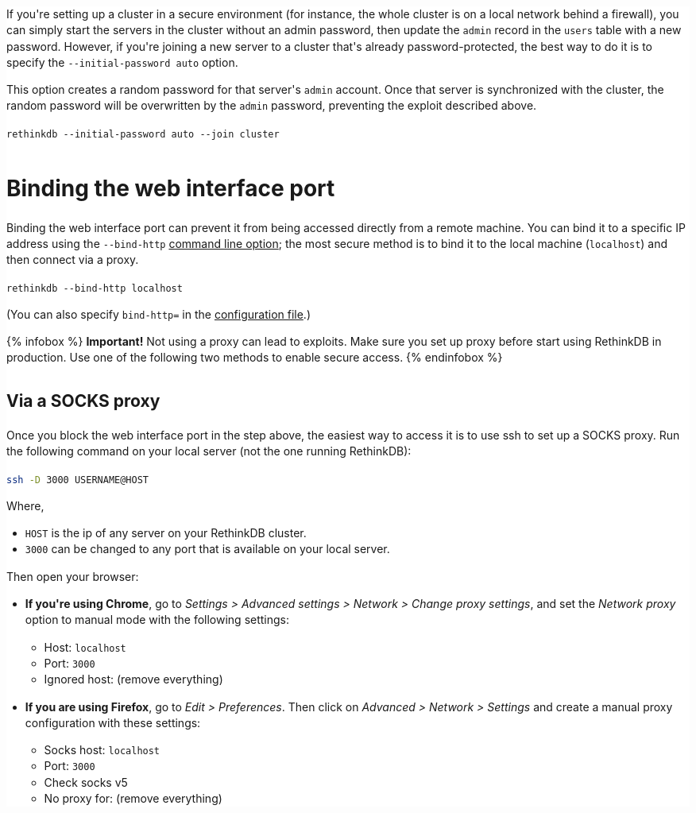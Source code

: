 If you're setting up a cluster in a secure environment (for instance, the whole cluster is on a local network behind a firewall), you can simply start the servers in the cluster without an admin password, then update the `admin` record in the `users` table with a new password. However, if you're joining a new server to a cluster that's already password-protected, the best way to do it is to specify the `--initial-password auto` option.

This option creates a random password for that server's `admin` account. Once that server is synchronized with the cluster, the random password will be overwritten by the `admin` password, preventing the exploit described above.

    rethinkdb --initial-password auto --join cluster

# Binding the web interface port #

Binding the web interface port can prevent it from being accessed
directly from a remote machine. You can bind it to a specific IP address using the `--bind-http` [command line option][cli]; the most secure method is to bind it to the local machine (`localhost`) and then connect via a proxy.

    rethinkdb --bind-http localhost

(You can also specify `bind-http=` in the [configuration file][cfg].)

[cfg]: /docs/config-file/

{% infobox %}
**Important!** Not using a proxy can lead to exploits. Make sure you set up proxy before start using RethinkDB in production. Use one of the following two methods to enable secure access.
{% endinfobox %}

## Via a SOCKS proxy ##

Once you block the web interface port in the step above, the easiest
way to access it is to use ssh to set up a SOCKS proxy. Run the
following command on your local server (not the one running
RethinkDB):

```bash
ssh -D 3000 USERNAME@HOST
```

Where,

- `HOST` is the ip of any server on your RethinkDB cluster.
- `3000` can be changed to any port that is available on your local
  server.

Then open your browser:

- __If you're using Chrome__, go to _Settings > Advanced settings >
  Network > Change proxy settings_, and set the _Network proxy_ option
  to manual mode with the following settings:
  - Host: `localhost`
  - Port: `3000`
  - Ignored host: (remove everything)

- __If you are using Firefox__, go to _Edit > Preferences_. Then click
  on _Advanced > Network > Settings_ and create a manual proxy
  configuration with these settings:
  - Socks host: `localhost`
  - Port: `3000`
  - Check socks v5
  - No proxy for: (remove everything)


[TLS]: https://en.wikipedia.org/wiki/Transport_Layer_Security
[ssc]: https://en.wikipedia.org/wiki/Self-signed_certificate
[win]: https://wiki.openssl.org/index.php/Binaries
[connect]: /api/javascript/connect/
[pa]:  /docs/permissions-and-accounts/
[cli]: /docs/cli-options/
[st]:  /docs/system-tables/#users
[pua]: /docs/permissions-and-accounts/
